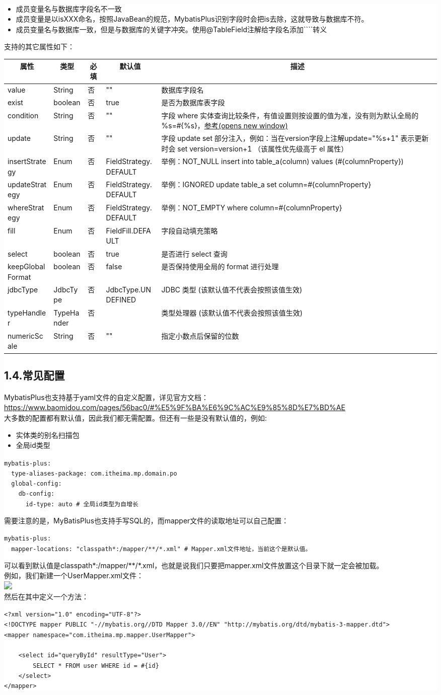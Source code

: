 - 成员变量名与数据库字段名不一致
- 成员变量是以isXXX命名，按照JavaBean的规范，MybatisPlus识别字段时会把is去除，这就导致与数据库不符。
- 成员变量名与数据库一致，但是与数据库的关键字冲突。使用@TableField注解给字段名添加````转义

支持的其它属性如下：

| **属性** | **类型** | **必填** | **默认值** | **描述** |
| --- | --- | --- | --- | --- |
| value | String | 否 | "" | 数据库字段名 |
| exist | boolean | 否 | true | 是否为数据库表字段 |
| condition | String | 否 | "" | 字段 where 实体查询比较条件，有值设置则按设置的值为准，没有则为默认全局的 %s=#{%s}，[参考(opens new window)](https://github.com/baomidou/mybatis-plus/blob/3.0/mybatis-plus-annotation/src/main/java/com/baomidou/mybatisplus/annotation/SqlCondition.java) |
| update | String | 否 | "" | 字段 update set 部分注入，例如：当在version字段上注解update="%s+1" 表示更新时会 set version=version+1 （该属性优先级高于 el 属性） |
| insertStrategy | Enum | 否 | FieldStrategy.DEFAULT | 举例：NOT_NULL insert into table_a(<if test="columnProperty != null">column</if>) values (<if test="columnProperty != null">#{columnProperty}</if>) |
| updateStrategy | Enum | 否 | FieldStrategy.DEFAULT | 举例：IGNORED update table_a set column=#{columnProperty} |
| whereStrategy | Enum | 否 | FieldStrategy.DEFAULT | 举例：NOT_EMPTY where <if test="columnProperty != null and columnProperty!=''">column=#{columnProperty}</if> |
| fill | Enum | 否 | FieldFill.DEFAULT | 字段自动填充策略 |
| select | boolean | 否 | true | 是否进行 select 查询 |
| keepGlobalFormat | boolean | 否 | false | 是否保持使用全局的 format 进行处理 |
| jdbcType | JdbcType | 否 | JdbcType.UNDEFINED | JDBC 类型 (该默认值不代表会按照该值生效) |
| typeHandler |  TypeHander | 否 |  | 类型处理器 (该默认值不代表会按照该值生效) |
| numericScale | String | 否 | "" | 指定小数点后保留的位数 |

<a name="SRnlw"></a>
## **1.4.常见配置**
MybatisPlus也支持基于yaml文件的自定义配置，详见官方文档：<br />https://www.baomidou.com/pages/56bac0/#%E5%9F%BA%E6%9C%AC%E9%85%8D%E7%BD%AE<br />大多数的配置都有默认值，因此我们都无需配置。但还有一些是没有默认值的，例如:

- 实体类的别名扫描包
- 全局id类型
```
mybatis-plus:
  type-aliases-package: com.itheima.mp.domain.po
  global-config:
    db-config:
      id-type: auto # 全局id类型为自增长
```
需要注意的是，MyBatisPlus也支持手写SQL的，而mapper文件的读取地址可以自己配置：
```
mybatis-plus:
  mapper-locations: "classpath*:/mapper/**/*.xml" # Mapper.xml文件地址，当前这个是默认值。
```
可以看到默认值是classpath*:/mapper/**/*.xml，也就是说我们只要把mapper.xml文件放置这个目录下就一定会被加载。<br />例如，我们新建一个UserMapper.xml文件：<br />![](https://cdn.nlark.com/yuque/0/2023/png/28163149/1697374034443-6b1cc015-da99-4652-8a2b-3a03635efe70.png#averageHue=%23f9fbf8&clientId=ub1af8e13-b4f7-4&from=paste&id=u7d2455ec&originHeight=343&originWidth=754&originalType=url&ratio=1&rotation=0&showTitle=false&status=done&style=none&taskId=udea2127d-5d70-48dc-9d42-e92330e5049&title=)<br /> 然后在其中定义一个方法：
```
<?xml version="1.0" encoding="UTF-8"?>
<!DOCTYPE mapper PUBLIC "-//mybatis.org//DTD Mapper 3.0//EN" "http://mybatis.org/dtd/mybatis-3-mapper.dtd">
<mapper namespace="com.itheima.mp.mapper.UserMapper">

    <select id="queryById" resultType="User">
        SELECT * FROM user WHERE id = #{id}
    </select>
</mapper>
```